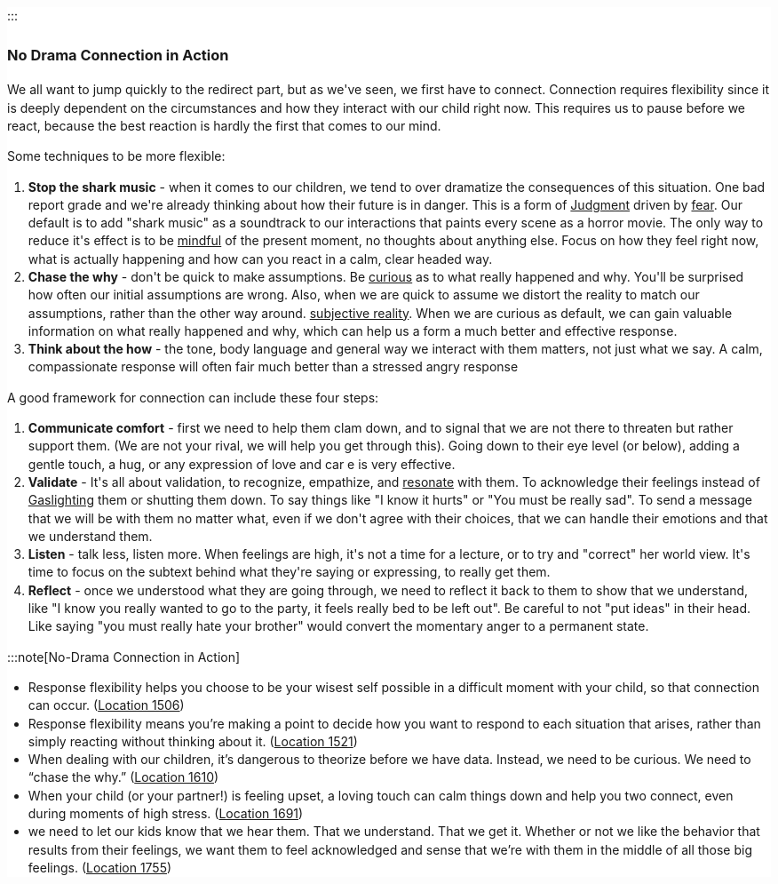 :::


### No Drama Connection in Action

We all want to jump quickly to the redirect part, but as we've seen, we first have to connect. Connection requires flexibility since it is deeply dependent on the circumstances and how they interact with our child right now. This requires us to pause before we react, because the best reaction is hardly the first that comes to our mind.

Some techniques to be more flexible:
1. **Stop the shark music** - when it comes to our children, we tend to over dramatize the consequences of this situation. One bad report grade and we're already thinking about how their future is in danger. This is a form of [Judgment](/notes/judgment.md) driven by [fear](/notes/fear.md). Our default is to add "shark music" as a soundtrack to our interactions that paints every scene as a horror movie. The only way to reduce it's effect is to be [mindful](/notes/intentionality.md) of the present moment, no thoughts about anything else. Focus on how they feel right now, what is actually happening and how can you react in a calm, clear headed way.
2. **Chase the why** - don't be quick to make assumptions. Be [curious](/notes/curiosity.md) as to what really happened and why. You'll be surprised how often our initial assumptions are wrong. Also, when we are quick to assume we distort the reality to match our assumptions, rather than the other way around. [subjective reality](/notes/subjective-reality.md). When we are curious as default, we can gain valuable information on what really happened and why, which can help us a form a much better and effective response.
3. **Think about the how** - the tone, body language and general way we interact with them matters, not just what we say. A calm, compassionate response will often fair much better than a stressed angry response

A good framework for connection can include these four steps:
1. ****Communicate comfort**** - first we need to help them clam down, and to signal that we are not there to threaten but rather support them. (We are not your rival, we will help you get through this). Going down to their eye level (or below), adding a gentle touch, a hug, or any expression of love and car e is very effective.
2. **Validate** - It's all about validation, to recognize, empathize, and [resonate](/notes/resonance.md) with them. To acknowledge their feelings instead of [Gaslighting](/notes/gaslighting.md) them or shutting them down. To say things like "I know it hurts" or "You must be really sad". To send a message that we will be with them no matter what, even if we don't agree with their choices, that we can handle their emotions and that we understand them.
3. **Listen** - talk less, listen more. When feelings are high, it's not a time for a lecture, or to try and "correct" her world view. It's time to focus on the subtext behind what they're saying or expressing, to really get them.
4. **Reflect** - once we understood what they are going through, we need to reflect it back to them to show that we understand, like "I know you really wanted to go to the party, it feels really bed to be left out". Be careful to not "put ideas" in their head. Like saying "you must really hate your brother" would convert the momentary anger to a permanent state.

:::note[No-Drama Connection in Action]

- Response flexibility helps you choose to be your wisest self possible in a difficult moment with your child, so that connection can occur. ([Location 1506](https://readwise.io/to_kindle?action=open&asin=B00JCS4NMC&location=1506))
- Response flexibility means you’re making a point to decide how you want to respond to each situation that arises, rather than simply reacting without thinking about it. ([Location 1521](https://readwise.io/to_kindle?action=open&asin=B00JCS4NMC&location=1521))
- When dealing with our children, it’s dangerous to theorize before we have data. Instead, we need to be curious. We need to “chase the why.” ([Location 1610](https://readwise.io/to_kindle?action=open&asin=B00JCS4NMC&location=1610))
- When your child (or your partner!) is feeling upset, a loving touch can calm things down and help you two connect, even during moments of high stress. ([Location 1691](https://readwise.io/to_kindle?action=open&asin=B00JCS4NMC&location=1691))
- we need to let our kids know that we hear them. That we understand. That we get it. Whether or not we like the behavior that results from their feelings, we want them to feel acknowledged and sense that we’re with them in the middle of all those big feelings. ([Location 1755](https://readwise.io/to_kindle?action=open&asin=B00JCS4NMC&location=1755))